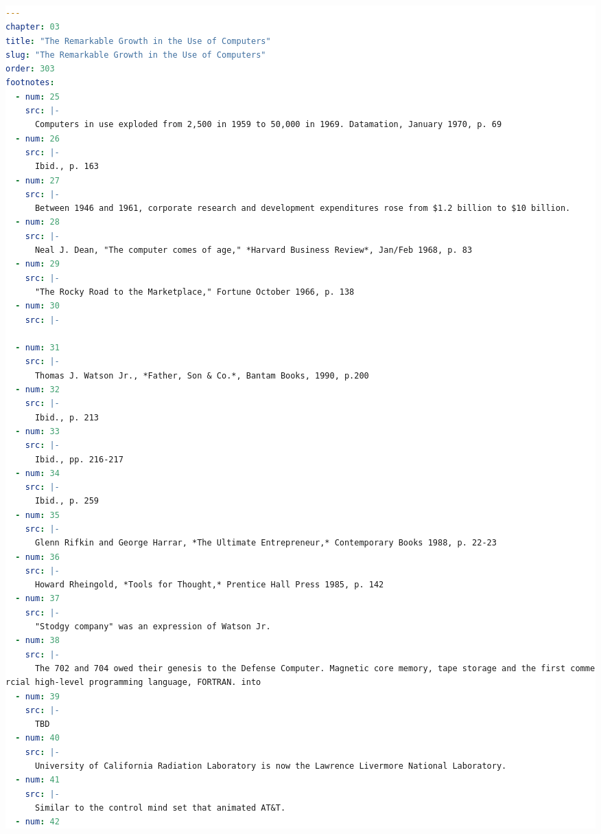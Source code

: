 ```yaml
---
chapter: 03
title: "The Remarkable Growth in the Use of Computers"
slug: "The Remarkable Growth in the Use of Computers"
order: 303
footnotes:
  - num: 25
    src: |-
      Computers in use exploded from 2,500 in 1959 to 50,000 in 1969. Datamation, January 1970, p. 69 
  - num: 26
    src: |- 
      Ibid., p. 163  
  - num: 27
    src: |- 
      Between 1946 and 1961, corporate research and development expenditures rose from $1.2 billion to $10 billion. 
  - num: 28
    src: |-  
      Neal J. Dean, "The computer comes of age," *Harvard Business Review*, Jan/Feb 1968, p. 83 
  - num: 29
    src: |- 
      "The Rocky Road to the Marketplace," Fortune October 1966, p. 138 
  - num: 30
    src: |-
      
  - num: 31
    src: |-
      Thomas J. Watson Jr., *Father, Son & Co.*, Bantam Books, 1990, p.200 
  - num: 32
    src: |- 
      Ibid., p. 213 
  - num: 33
    src: |- 
      Ibid., pp. 216-217 
  - num: 34
    src: |-  
      Ibid., p. 259 
  - num: 35
    src: |- 
      Glenn Rifkin and George Harrar, *The Ultimate Entrepreneur,* Contemporary Books 1988, p. 22-23 
  - num: 36
    src: |-  
      Howard Rheingold, *Tools for Thought,* Prentice Hall Press 1985, p. 142 
  - num: 37
    src: |-
      "Stodgy company" was an expression of Watson Jr. 
  - num: 38
    src: |- 
      The 702 and 704 owed their genesis to the Defense Computer. Magnetic core memory, tape storage and the first commercial high-level programming language, FORTRAN. into 
  - num: 39
    src: |- 
      TBD 
  - num: 40
    src: |-  
      University of California Radiation Laboratory is now the Lawrence Livermore National Laboratory. 
  - num: 41
    src: |- 
      Similar to the control mind set that animated AT&T.
  - num: 42
```